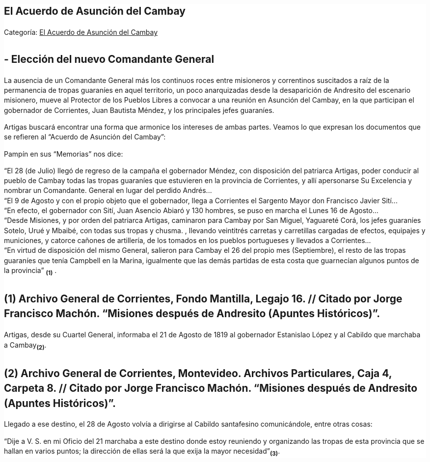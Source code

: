 ## El Acuerdo de Asunción del Cambay

Categoría: [El Acuerdo de Asunción del Cambay](http://descubrircorrientes.com.ar/2012/index.php/3024-historia-desde-1814-hasta-la-guerra-de-la-triple-alianza/corrientes-abraza-la-causa-artiguista-1814-1821/las-misiones-sin-andresito/el-acuerdo-de-asuncion-del-cambay)

## **\- Elección del nuevo Comandante General**

La ausencia de un Comandante General más los continuos roces entre misioneros y correntinos suscitados a raíz de la permanencia de tropas guaraníes en aquel territorio, un poco anarquizadas desde la desaparición de Andresito del escenario misionero, mueve al Protector de los Pueblos Libres a convocar a una reunión en Asunción del Cambay, en la que participan el gobernador de Corrientes, Juan Bautista Méndez, y los principales jefes guaraníes.

Artigas buscará encontrar una forma que armonice los intereses de ambas partes. Veamos lo que expresan los documentos que se refieren al “Acuerdo de Asunción del Cambay”:

Pampín en sus “Memorias” nos dice:

“El 28 (de Julio) llegó de regreso de la campaña el gobernador Méndez, con disposición del patriarca Artigas, poder conducir al pueblo de Cambay todas las tropas guaraníes que estuvieren en la provincia de Corrientes, y allí apersonarse Su Excelencia y nombrar un Comandante. General en lugar del perdido Andrés...  
“El 9 de Agosto y con el propio objeto que el gobernador, llega a Corrientes el Sargento Mayor don Francisco Javier Sití...  
“En efecto, el gobernador con Sití, Juan Asencio Abiaró y 130 hombres, se puso en marcha el Lunes 16 de Agosto...  
“Desde Misiones, y por orden del patriarca Artigas, caminaron para Cambay por San Miguel, Yaguareté Corá, los jefes guaraníes Sotelo, Urué y Mbaibé, con todas sus tropas y chusma. , llevando veintitrés carretas y carretillas cargadas de efectos, equipajes y municiones, y catorce cañones de artillería, de los tomados en los pueblos portugueses y llevados a Corrientes...  
“En virtud de disposición del mismo General, salieron para Cambay el 26 del propio mes (Septiembre), el resto de las tropas guaraníes que tenía Campbell en la Marina, igualmente que las demás partidas de esta costa que guarnecían algunos puntos de la provincia” <sub><strong><span><span>(1)</span></span></strong></sub> .

## **(1)** Archivo General de Corrientes, Fondo Mantilla, Legajo 16. // Citado por Jorge Francisco Machón. “Misiones después de Andresito (Apuntes Históricos)”.

Artigas, desde su Cuartel General, informaba el 21 de Agosto de 1819 al gobernador Estanislao López y al Cabildo que marchaba a Cambay<sub><strong>(2)</strong></sub>.

## **(2)** Archivo General de Corrientes, Montevideo. Archivos Particulares, Caja 4, Carpeta 8. // Citado por Jorge Francisco Machón. “Misiones después de Andresito (Apuntes Históricos)”.

Llegado a ese destino, el 28 de Agosto volvía a dirigirse al Cabildo santafesino comunicándole, entre otras cosas:

“Dije a V. S. en mi Oficio del 21 marchaba a este destino donde estoy reuniendo y organizando las tropas de esta provincia que se hallan en varios puntos; la dirección de ellas será la que exija la mayor necesidad”<sub><strong>(3)</strong></sub>.
